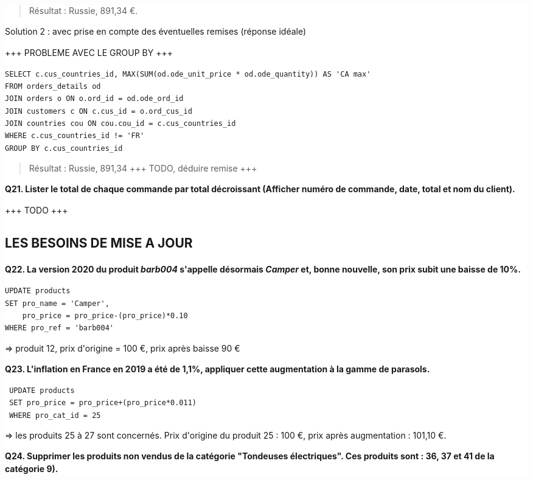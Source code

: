 > Résultat : Russie, 891,34 €.

Solution 2 : avec prise en compte des éventuelles remises (réponse idéale)
	
+++ PROBLEME AVEC LE GROUP BY +++

    SELECT c.cus_countries_id, MAX(SUM(od.ode_unit_price * od.ode_quantity)) AS 'CA max'
	FROM orders_details od 
    JOIN orders o ON o.ord_id = od.ode_ord_id 
    JOIN customers c ON c.cus_id = o.ord_cus_id 
    JOIN countries cou ON cou.cou_id = c.cus_countries_id 
    WHERE c.cus_countries_id != 'FR' 
    GROUP BY c.cus_countries_id 
 
> Résultat : Russie, 891,34 +++ TODO, déduire remise +++

**Q21. Lister le total de chaque commande par total décroissant (Afficher numéro de commande, date, total et nom du client).**

+++ TODO +++	

## LES BESOINS DE MISE A JOUR

**Q22. La version 2020 du produit _barb004_ s'appelle désormais _Camper_ et, bonne nouvelle, son prix subit une baisse de 10%.**

    UPDATE products 
    SET pro_name = 'Camper', 
        pro_price = pro_price-(pro_price)*0.10 
    WHERE pro_ref = 'barb004'

=> produit 12, prix d'origine = 100 €, prix après baisse 90 €

**Q23. L'inflation en France en 2019 a été de 1,1%, appliquer cette augmentation à la gamme de parasols.**

     UPDATE products 
     SET pro_price = pro_price+(pro_price*0.011) 
     WHERE pro_cat_id = 25

=> les produits 25 à 27 sont concernés. Prix d'origine du produit 25 : 100 €, prix après augmentation : 101,10 €.

**Q24. Supprimer les produits non vendus de la catégorie "Tondeuses électriques". Ces produits sont : 36, 37 et 41 de la catégorie 9).** 

